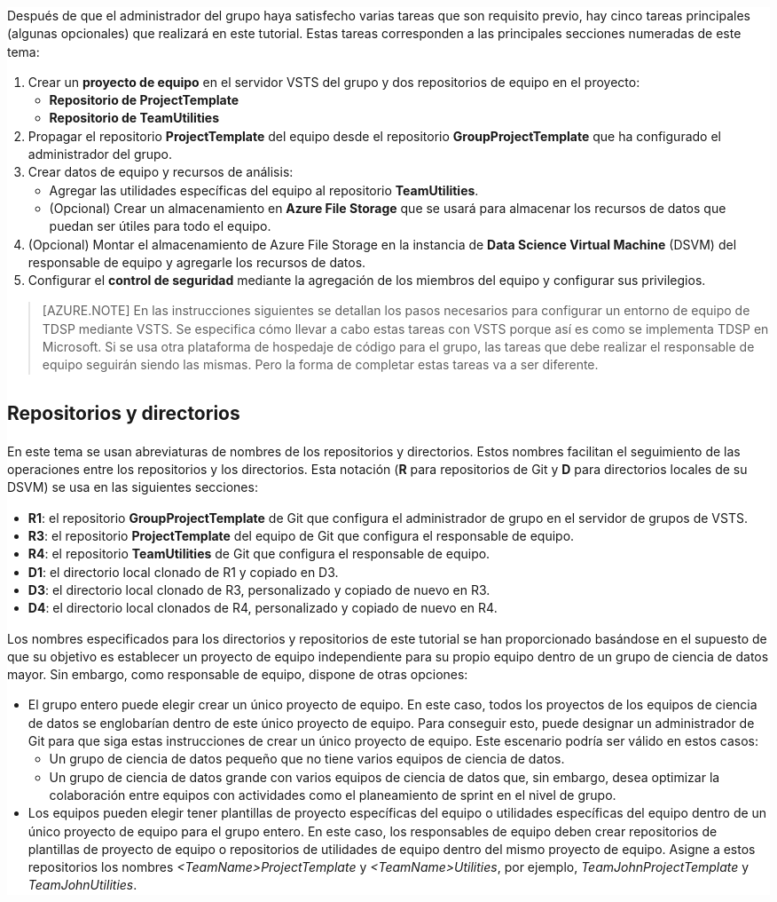 Después de que el administrador del grupo haya satisfecho varias tareas que son requisito previo, hay cinco tareas principales (algunas opcionales) que realizará en este tutorial. Estas tareas corresponden a las principales secciones numeradas de este tema:

1. Crear un **proyecto de equipo** en el servidor VSTS del grupo y dos repositorios de equipo en el proyecto:
    - **Repositorio de ProjectTemplate** 
    - **Repositorio de TeamUtilities**
2. Propagar el repositorio **ProjectTemplate** del equipo desde el repositorio **GroupProjectTemplate** que ha configurado el administrador del grupo. 
3. Crear datos de equipo y recursos de análisis:
    - Agregar las utilidades específicas del equipo al repositorio **TeamUtilities**. 
    - (Opcional) Crear un almacenamiento en **Azure File Storage** que se usará para almacenar los recursos de datos que puedan ser útiles para todo el equipo. 
4. (Opcional) Montar el almacenamiento de Azure File Storage en la instancia de **Data Science Virtual Machine** (DSVM) del responsable de equipo y agregarle los recursos de datos.
5. Configurar el **control de seguridad** mediante la agregación de los miembros del equipo y configurar sus privilegios.

>[AZURE.NOTE] En las instrucciones siguientes se detallan los pasos necesarios para configurar un entorno de equipo de TDSP mediante VSTS. Se especifica cómo llevar a cabo estas tareas con VSTS porque así es como se implementa TDSP en Microsoft. Si se usa otra plataforma de hospedaje de código para el grupo, las tareas que debe realizar el responsable de equipo seguirán siendo las mismas. Pero la forma de completar estas tareas va a ser diferente.

## <a name="repositories-and-directories"></a>Repositorios y directorios

En este tema se usan abreviaturas de nombres de los repositorios y directorios. Estos nombres facilitan el seguimiento de las operaciones entre los repositorios y los directorios. Esta notación (**R** para repositorios de Git y **D** para directorios locales de su DSVM) se usa en las siguientes secciones:

- **R1**: el repositorio **GroupProjectTemplate** de Git que configura el administrador de grupo en el servidor de grupos de VSTS.
- **R3**: el repositorio **ProjectTemplate** del equipo de Git que configura el responsable de equipo.
- **R4**: el repositorio **TeamUtilities** de Git que configura el responsable de equipo.
- **D1**: el directorio local clonado de R1 y copiado en D3.
- **D3**: el directorio local clonado de R3, personalizado y copiado de nuevo en R3.
- **D4**: el directorio local clonados de R4, personalizado y copiado de nuevo en R4.

Los nombres especificados para los directorios y repositorios de este tutorial se han proporcionado basándose en el supuesto de que su objetivo es establecer un proyecto de equipo independiente para su propio equipo dentro de un grupo de ciencia de datos mayor. Sin embargo, como responsable de equipo, dispone de otras opciones:

- El grupo entero puede elegir crear un único proyecto de equipo. En este caso, todos los proyectos de los equipos de ciencia de datos se englobarían dentro de este único proyecto de equipo. Para conseguir esto, puede designar un administrador de Git para que siga estas instrucciones de crear un único proyecto de equipo. Este escenario podría ser válido en estos casos:
    -  Un grupo de ciencia de datos pequeño que no tiene varios equipos de ciencia de datos. 
    -  Un grupo de ciencia de datos grande con varios equipos de ciencia de datos que, sin embargo, desea optimizar la colaboración entre equipos con actividades como el planeamiento de sprint en el nivel de grupo. 
- Los equipos pueden elegir tener plantillas de proyecto específicas del equipo o utilidades específicas del equipo dentro de un único proyecto de equipo para el grupo entero. En este caso, los responsables de equipo deben crear repositorios de plantillas de proyecto de equipo o repositorios de utilidades de equipo dentro del mismo proyecto de equipo. Asigne a estos repositorios los nombres *<TeamName\>ProjectTemplate* y *<TeamName\>Utilities*, por ejemplo, *TeamJohnProjectTemplate* y *TeamJohnUtilities*. 
